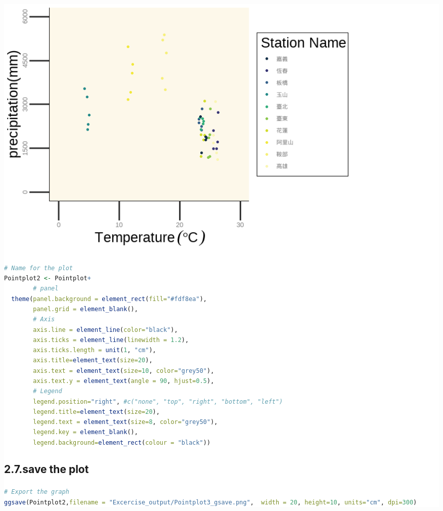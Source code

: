 <img src="11_DataVisualize_ggTheme_files/figure-markdown_github/unnamed-chunk-9-4.png" width="80%" />

``` r
# Name for the plot
Pointplot2 <- Pointplot+
        # panel
  theme(panel.background = element_rect(fill="#fdf8ea"), 
        panel.grid = element_blank(), 
        # Axis
        axis.line = element_line(color="black"), 
        axis.ticks = element_line(linewidth = 1.2), 
        axis.ticks.length = unit(1, "cm"), 
        axis.title=element_text(size=20), 
        axis.text = element_text(size=10, color="grey50"), 
        axis.text.y = element_text(angle = 90, hjust=0.5), 
        # Legend
        legend.position="right", #c("none", "top", "right", "bottom", "left")
        legend.title=element_text(size=20), 
        legend.text = element_text(size=8, color="grey50"),  
        legend.key = element_blank(), 
        legend.background=element_rect(colour = "black")) 
```

## 2.7.save the plot

``` r
# Export the graph
ggsave(Pointplot2,filename = "Excercise_output/Pointplot3_gsave.png",  width = 20, height=10, units="cm", dpi=300)
```
